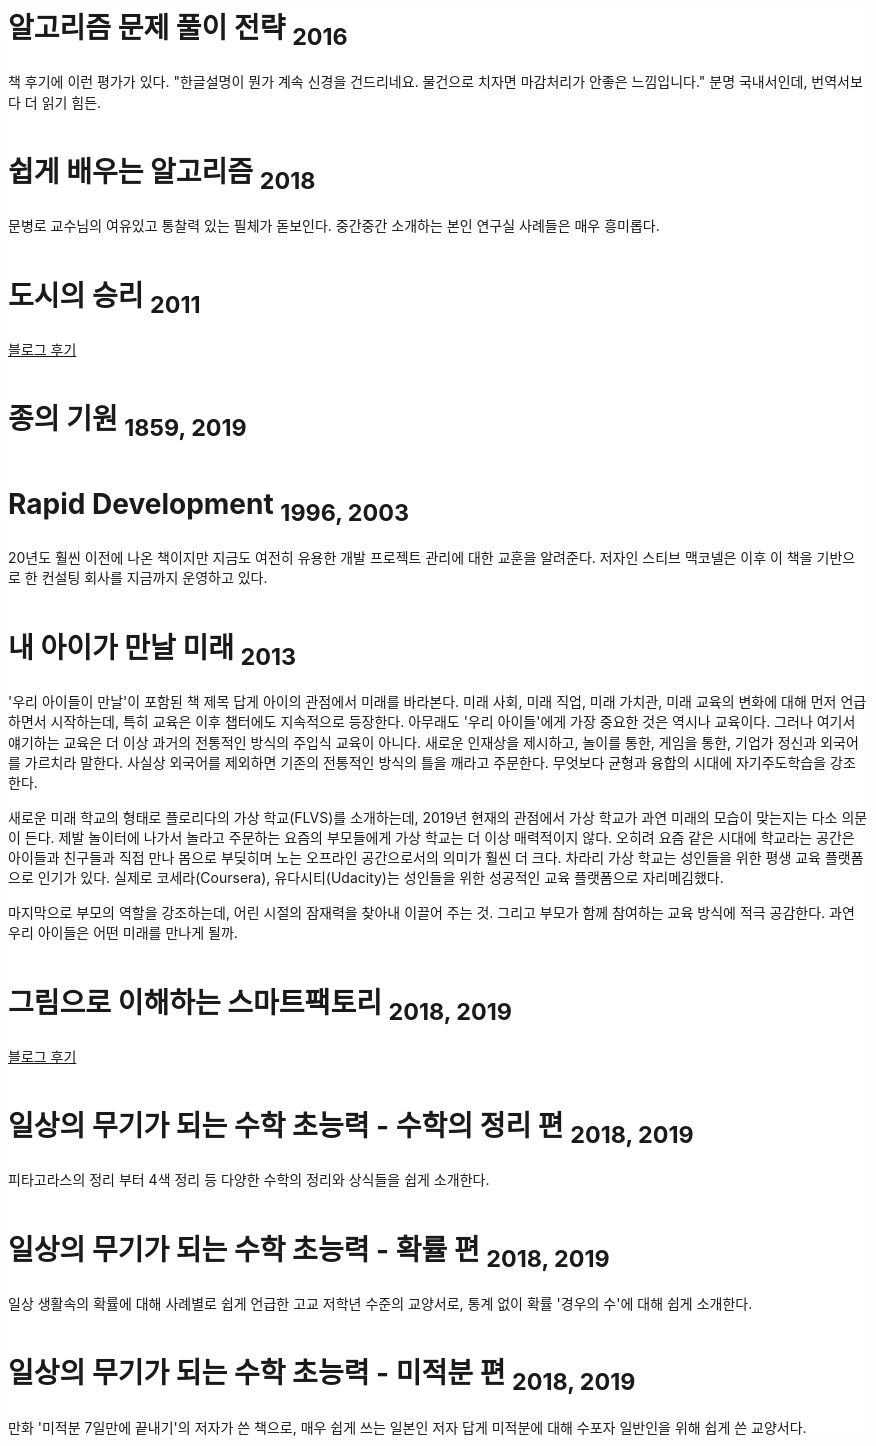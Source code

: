 # 알고리즘 문제 풀이 전략 <sub>2016</sub>
책 후기에 이런 평가가 있다. "한글설명이 뭔가 계속 신경을 건드리네요. 물건으로 치자면 마감처리가 안좋은 느낌입니다." 분명 국내서인데, 번역서보다 더 읽기 힘든.

# 쉽게 배우는 알고리즘 <sub>2018</sub>
문병로 교수님의 여유있고 통찰력 있는 필체가 돋보인다. 중간중간 소개하는 본인 연구실 사례들은 매우 흥미롭다.

# 도시의 승리 <sub>2011</sub>
[블로그 후기](https://likejazz.tumblr.com/post/189519034132/총균쇠를-읽고-누군가-말했다-이미-정답을-정해놓고-프레임에-여러가지-사실을
)

# 종의 기원 <sub>1859, 2019</sub>

# Rapid Development <sub>1996, 2003</sub>
20년도 훨씬 이전에 나온 책이지만 지금도 여전히 유용한 개발 프로젝트 관리에 대한 교훈을 알려준다. 저자인 스티브 맥코넬은 이후 이 책을 기반으로 한 컨설팅 회사를 지금까지 운영하고 있다.

# 내 아이가 만날 미래 <sub>2013</sub>
'우리 아이들이 만날'이 포함된 책 제목 답게 아이의 관점에서 미래를 바라본다. 미래 사회, 미래 직업, 미래 가치관, 미래 교육의 변화에 대해 먼저 언급하면서 시작하는데, 특히 교육은 이후 챕터에도 지속적으로 등장한다. 아무래도 '우리 아이들'에게 가장 중요한 것은 역시나 교육이다. 그러나 여기서 얘기하는 교육은 더 이상 과거의 전통적인 방식의 주입식 교육이 아니다. 새로운 인재상을 제시하고, 놀이를 통한, 게임을 통한, 기업가 정신과 외국어를 가르치라 말한다. 사실상 외국어를 제외하면 기존의 전통적인 방식의 틀을 깨라고 주문한다. 무엇보다 균형과 융합의 시대에 자기주도학습을 강조한다. 

새로운 미래 학교의 형태로 플로리다의 가상 학교(FLVS)를 소개하는데, 2019년 현재의 관점에서 가상 학교가 과연 미래의 모습이 맞는지는 다소 의문이 든다. 제발 놀이터에 나가서 놀라고 주문하는 요즘의 부모들에게 가상 학교는 더 이상 매력적이지 않다. 오히려 요즘 같은 시대에 학교라는 공간은 아이들과 친구들과 직접 만나 몸으로 부딪히며 노는 오프라인 공간으로서의 의미가 훨씬 더 크다. 차라리 가상 학교는 성인들을 위한 평생 교육 플랫폼으로 인기가 있다. 실제로 코세라(Coursera), 유다시티(Udacity)는 성인들을 위한 성공적인 교육 플랫폼으로 자리메김했다.

마지막으로 부모의 역할을 강조하는데, 어린 시절의 잠재력을 찾아내 이끌어 주는 것. 그리고 부모가 함께 참여하는 교육 방식에 적극 공감한다. 과연 우리 아이들은 어떤 미래를 만나게 될까.

# 그림으로 이해하는 스마트팩토리 <sub>2018, 2019</sub>
[블로그 후기](https://likejazz.tumblr.com/post/187951198704/그저-재미로-읽을지언정-필요로-해서-이런-책을-읽게-될-줄은-몰랐다-그-동안-팹리스)

# 일상의 무기가 되는 수학 초능력 - 수학의 정리 편 <sub>2018, 2019</sub>
피타고라스의 정리 부터 4색 정리 등 다양한 수학의 정리와 상식들을 쉽게 소개한다.

# 일상의 무기가 되는 수학 초능력 - 확률 편 <sub>2018, 2019</sub>
일상 생활속의 확률에 대해 사례별로 쉽게 언급한 고교 저학년 수준의 교양서로, 통계 없이 확률 '경우의 수'에 대해 쉽게 소개한다.

# 일상의 무기가 되는 수학 초능력 - 미적분 편 <sub>2018, 2019</sub>
만화 '미적분 7일만에 끝내기'의 저자가 쓴 책으로, 매우 쉽게 쓰는 일본인 저자 답게 미적분에 대해 수포자 일반인을 위해 쉽게 쓴 교양서다.
